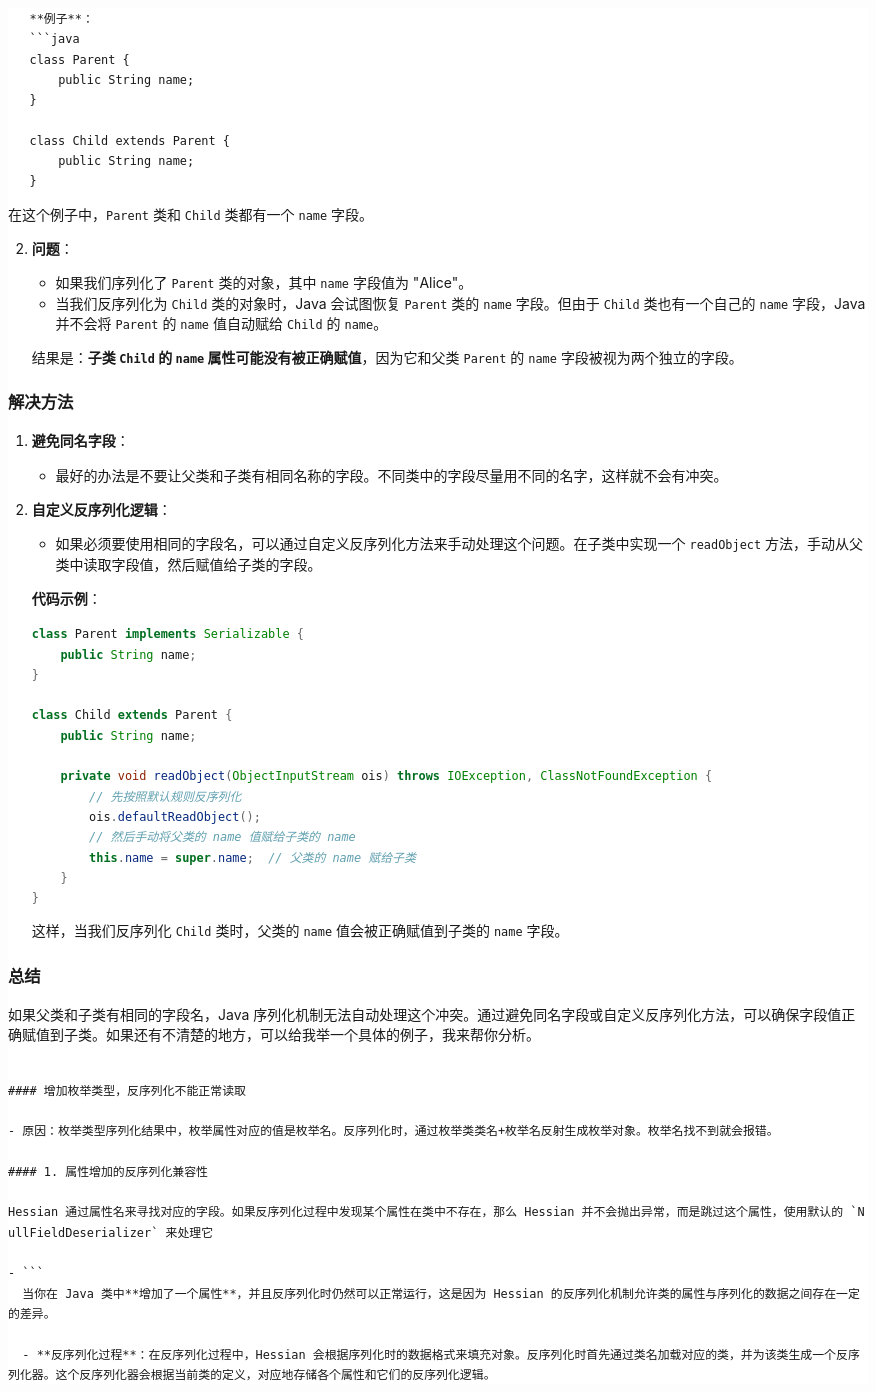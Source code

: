 ```
   **例子**：
   ```java
   class Parent {
       public String name;
   }

   class Child extends Parent {
       public String name;
   }
```
   在这个例子中，`Parent` 类和 `Child` 类都有一个 `name` 字段。

2. **问题**：
   - 如果我们序列化了 `Parent` 类的对象，其中 `name` 字段值为 "Alice"。
   - 当我们反序列化为 `Child` 类的对象时，Java 会试图恢复 `Parent` 类的 `name` 字段。但由于 `Child` 类也有一个自己的 `name` 字段，Java 并不会将 `Parent` 的 `name` 值自动赋给 `Child` 的 `name`。

   结果是：**子类 `Child` 的 `name` 属性可能没有被正确赋值**，因为它和父类 `Parent` 的 `name` 字段被视为两个独立的字段。

### 解决方法

1. **避免同名字段**：
   - 最好的办法是不要让父类和子类有相同名称的字段。不同类中的字段尽量用不同的名字，这样就不会有冲突。

2. **自定义反序列化逻辑**：
   - 如果必须要使用相同的字段名，可以通过自定义反序列化方法来手动处理这个问题。在子类中实现一个 `readObject` 方法，手动从父类中读取字段值，然后赋值给子类的字段。

   **代码示例**：
   ```java
   class Parent implements Serializable {
       public String name;
   }
   
   class Child extends Parent {
       public String name;
   
       private void readObject(ObjectInputStream ois) throws IOException, ClassNotFoundException {
           // 先按照默认规则反序列化
           ois.defaultReadObject(); 
           // 然后手动将父类的 name 值赋给子类的 name
           this.name = super.name;  // 父类的 name 赋给子类
       }
   }
   ```
   这样，当我们反序列化 `Child` 类时，父类的 `name` 值会被正确赋值到子类的 `name` 字段。

### 总结

如果父类和子类有相同的字段名，Java 序列化机制无法自动处理这个冲突。通过避免同名字段或自定义反序列化方法，可以确保字段值正确赋值到子类。如果还有不清楚的地方，可以给我举一个具体的例子，我来帮你分析。
```

#### 增加枚举类型，反序列化不能正常读取

- 原因：枚举类型序列化结果中，枚举属性对应的值是枚举名。反序列化时，通过枚举类类名+枚举名反射生成枚举对象。枚举名找不到就会报错。

#### 1. 属性增加的反序列化兼容性

Hessian 通过属性名来寻找对应的字段。如果反序列化过程中发现某个属性在类中不存在，那么 Hessian 并不会抛出异常，而是跳过这个属性，使用默认的 `NullFieldDeserializer` 来处理它

- ```
  当你在 Java 类中**增加了一个属性**，并且反序列化时仍然可以正常运行，这是因为 Hessian 的反序列化机制允许类的属性与序列化的数据之间存在一定的差异。
  
  - **反序列化过程**：在反序列化过程中，Hessian 会根据序列化时的数据格式来填充对象。反序列化时首先通过类名加载对应的类，并为该类生成一个反序列化器。这个反序列化器会根据当前类的定义，对应地存储各个属性和它们的反序列化逻辑。
```